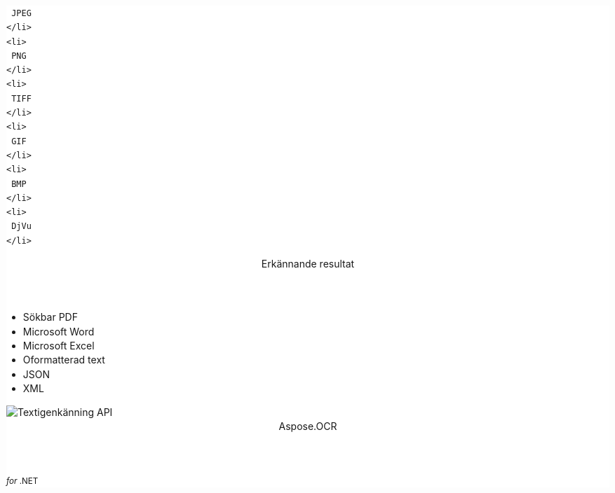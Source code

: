      JPEG
    </li>
    <li>
     PNG
    </li>
    <li>
     TIFF
    </li>
    <li>
     GIF
    </li>
    <li>
     BMP
    </li>
    <li>
     DjVu
    </li>
   </ul>
  </div>
  
<div class="d1-col d1-right">
   <header>
    <i class="fa fa-mail-forward">
    </i>
    Erkännande resultat
   </header>
   <ul>
    <li>Sökbar PDF</li>
    <li>Microsoft Word</li>
    <li>Microsoft Excel</li>
    <li>Oformatterad text</li>
    <li>JSON</li>
    <li>XML</li>
   </ul>
  </div>
  
 </div>
 
 <div class="d1-logo">
  <img width="70" height="75" alt="Textigenkänning API" src="https://www.aspose.cloud/templates/aspose/img/products/ocr/aspose_ocr-for-net.svg"/>
  <header>
   Aspose.OCR
  </header>
  <footer>
   <small>
    <em>
     for
    </em>
    .NET
   </small>
  </footer>
 </div>
 